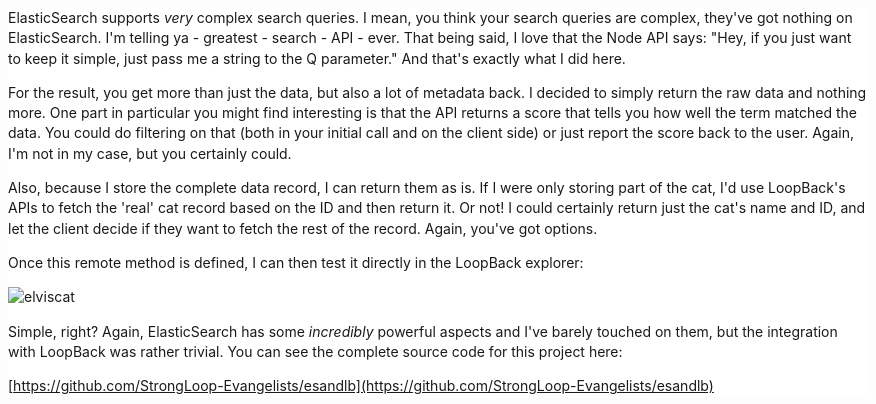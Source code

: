 ```js
```		

ElasticSearch supports <em>very</em> complex search queries. I mean, you think your search queries are complex, they've got nothing on ElasticSearch. I'm telling ya - greatest - search - API - ever. That being said, I love that the Node API says: "Hey, if you just want to keep it simple, just pass me a string to the Q parameter." And that's exactly what I did here.			
			
For the result, you get more than just the data, but also a lot of metadata back. I decided to simply return the raw data and nothing more. One part in particular you might find interesting is that the API returns a score that tells you how well the term matched the data. You could do filtering on that (both in your initial call and on the client side) or just report the score back to the user. Again, I'm not in my case, but you certainly could.		
			
Also, because I store the complete data record, I can return them as is. If I were only storing part of the cat, I'd use LoopBack's APIs to fetch the 'real' cat record based on the ID and then return it. Or not! I could certainly return just the cat's name and ID, and let the client decide if they want to fetch the rest of the record. Again, you've got options.			
			
Once this remote method is defined, I can then test it directly in the LoopBack explorer:			
			
<img class="aligncenter size-full wp-image-29185" src="{{site.url}}/blog-assets/2017/04/elviscat.png" alt="elviscat" width="650" height="667" />			
			
Simple, right? Again, ElasticSearch has some <em>incredibly</em> powerful aspects and I've barely touched on them, but the integration with LoopBack was rather trivial. You can see the complete source code for this project here: 

[https://github.com/StrongLoop-Evangelists/esandlb](https://github.com/StrongLoop-Evangelists/esandlb)
